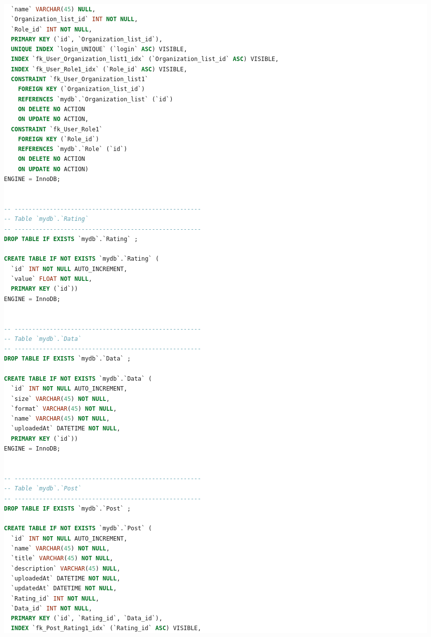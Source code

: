 ```sql
  `name` VARCHAR(45) NULL,
  `Organization_list_id` INT NOT NULL,
  `Role_id` INT NOT NULL,
  PRIMARY KEY (`id`, `Organization_list_id`),
  UNIQUE INDEX `login_UNIQUE` (`login` ASC) VISIBLE,
  INDEX `fk_User_Organization_list1_idx` (`Organization_list_id` ASC) VISIBLE,
  INDEX `fk_User_Role1_idx` (`Role_id` ASC) VISIBLE,
  CONSTRAINT `fk_User_Organization_list1`
    FOREIGN KEY (`Organization_list_id`)
    REFERENCES `mydb`.`Organization_list` (`id`)
    ON DELETE NO ACTION
    ON UPDATE NO ACTION,
  CONSTRAINT `fk_User_Role1`
    FOREIGN KEY (`Role_id`)
    REFERENCES `mydb`.`Role` (`id`)
    ON DELETE NO ACTION
    ON UPDATE NO ACTION)
ENGINE = InnoDB;


-- -----------------------------------------------------
-- Table `mydb`.`Rating`
-- -----------------------------------------------------
DROP TABLE IF EXISTS `mydb`.`Rating` ;

CREATE TABLE IF NOT EXISTS `mydb`.`Rating` (
  `id` INT NOT NULL AUTO_INCREMENT,
  `value` FLOAT NOT NULL,
  PRIMARY KEY (`id`))
ENGINE = InnoDB;


-- -----------------------------------------------------
-- Table `mydb`.`Data`
-- -----------------------------------------------------
DROP TABLE IF EXISTS `mydb`.`Data` ;

CREATE TABLE IF NOT EXISTS `mydb`.`Data` (
  `id` INT NOT NULL AUTO_INCREMENT,
  `size` VARCHAR(45) NOT NULL,
  `format` VARCHAR(45) NOT NULL,
  `name` VARCHAR(45) NOT NULL,
  `uploadedAt` DATETIME NOT NULL,
  PRIMARY KEY (`id`))
ENGINE = InnoDB;


-- -----------------------------------------------------
-- Table `mydb`.`Post`
-- -----------------------------------------------------
DROP TABLE IF EXISTS `mydb`.`Post` ;

CREATE TABLE IF NOT EXISTS `mydb`.`Post` (
  `id` INT NOT NULL AUTO_INCREMENT,
  `name` VARCHAR(45) NOT NULL,
  `title` VARCHAR(45) NOT NULL,
  `description` VARCHAR(45) NULL,
  `uploadedAt` DATETIME NOT NULL,
  `updatedAt` DATETIME NOT NULL,
  `Rating_id` INT NOT NULL,
  `Data_id` INT NOT NULL,
  PRIMARY KEY (`id`, `Rating_id`, `Data_id`),
  INDEX `fk_Post_Rating1_idx` (`Rating_id` ASC) VISIBLE,
```